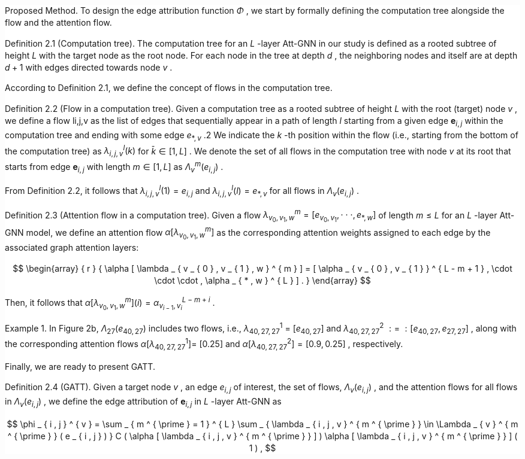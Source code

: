 Proposed Method. To design the edge attribution function $\Phi$ , we start by formally defining the computation tree alongside the flow and the attention flow.

Definition 2.1 (Computation tree). The computation tree for an $L$ -layer Att-GNN in our study is defined as a rooted subtree of height $L$ with the target node as the root node. For each node in the tree at depth $d$ , the neighboring nodes and itself are at depth $d + 1$ with edges directed towards node $v$ .

According to Definition 2.1, we define the concept of flows in the computation tree.

Definition 2.2 (Flow in a computation tree). Given a computation tree as a rooted subtree of height $L$ with the root (target) node $v$ , we define a flow li,j,v as the list of edges that sequentially appear in a path of length $l$ starting from a given edge $\boldsymbol { e } _ { i , j }$ within the computation tree and ending with some edge $e _ { * , v }$ .2 We indicate the $k$ -th position within the flow (i.e., starting from the bottom of the computation tree) as ${ \lambda _ { i , j , v } ^ { l } ( k ) }$ for $\bar { k } \in [ 1 , L ]$ . We denote the set of all flows in the computation tree with node $v$ at its root that starts from edge $\boldsymbol { e } _ { i , j }$ with length $m \in [ 1 , L ]$ as $\Lambda _ { v } ^ { m } ( e _ { i , j } )$ .

From Definition 2.2, it follows that $\lambda _ { i , j , v } ^ { l } ( 1 ) = e _ { i , j }$ and $\lambda _ { i , j , v } ^ { l } ( l ) = e _ { * , v }$ for all flows in $\Lambda _ { v } ( e _ { i , j } )$ .

Definition 2.3 (Attention flow in a computation tree). Given a flow $\lambda _ { v _ { 0 } , v _ { 1 } , w } ^ { m } = [ e _ { v _ { 0 } , v _ { 1 } } , \cdot \cdot \cdot , e _ { * , w } ]$ of length $m \leq L$ for an $L$ -layer Att-GNN model, we define an attention flow $\alpha [ \lambda _ { v _ { 0 } , v _ { 1 } , w } ^ { m } ]$ as the corresponding attention weights assigned to each edge by the associated graph attention layers:

$$
\begin{array} { r } { \alpha [ \lambda _ { v _ { 0 } , v _ { 1 } , w } ^ { m } ] = [ \alpha _ { v _ { 0 } , v _ { 1 } } ^ { L - m + 1 } , \cdot \cdot \cdot , \alpha _ { * , w } ^ { L } ] . } \end{array}
$$

Then, it follows that $\alpha [ \lambda _ { v _ { 0 } , v _ { 1 } , w } ^ { m } ] ( i ) = \alpha _ { v _ { i - 1 } , v _ { i } } ^ { L - m + i }$ .

Example 1. In Figure 2b, $\Lambda _ { 2 7 } ( e _ { 4 0 , 2 7 } )$ includes two flows, i.e., $\lambda _ { 4 0 , 2 7 , 2 7 } ^ { 1 } \ = \ [ e _ { 4 0 , 2 7 } ]$ and $\lambda _ { 4 0 , 2 7 , 2 7 } ^ { 2 } \ : = \ : \left[ e _ { 4 0 , 2 7 } , e _ { 2 7 , 2 7 } \right]$ , along with the corresponding attention flows $\alpha [ \lambda _ { 4 0 , 2 7 , 2 7 } ^ { 1 } ] =$ [0.25] and $\alpha [ \lambda _ { 4 0 , 2 7 , 2 7 } ^ { 2 } ] = [ 0 . 9 , 0 . 2 5 ]$ , respectively.

Finally, we are ready to present GATT.

Definition 2.4 (GATT). Given a target node $v$ , an edge $e _ { i , j }$ of interest, the set of flows, $\Lambda _ { v } ( e _ { i , j } )$ , and the attention flows for all flows in $\Lambda _ { v } ( e _ { i , j } )$ , we define the edge attribution of $\boldsymbol { e } _ { i , j }$ in $L$ -layer Att-GNN as

$$
\phi _ { i , j } ^ { v } = \sum _ { m ^ { \prime } = 1 } ^ { L } \sum _ { \lambda _ { i , j , v } ^ { m ^ { \prime } } \in \Lambda _ { v } ^ { m ^ { \prime } } ( e _ { i , j } ) } C ( \alpha [ \lambda _ { i , j , v } ^ { m ^ { \prime } } ] ) \alpha [ \lambda _ { i , j , v } ^ { m ^ { \prime } } ] ( 1 ) ,
$$
